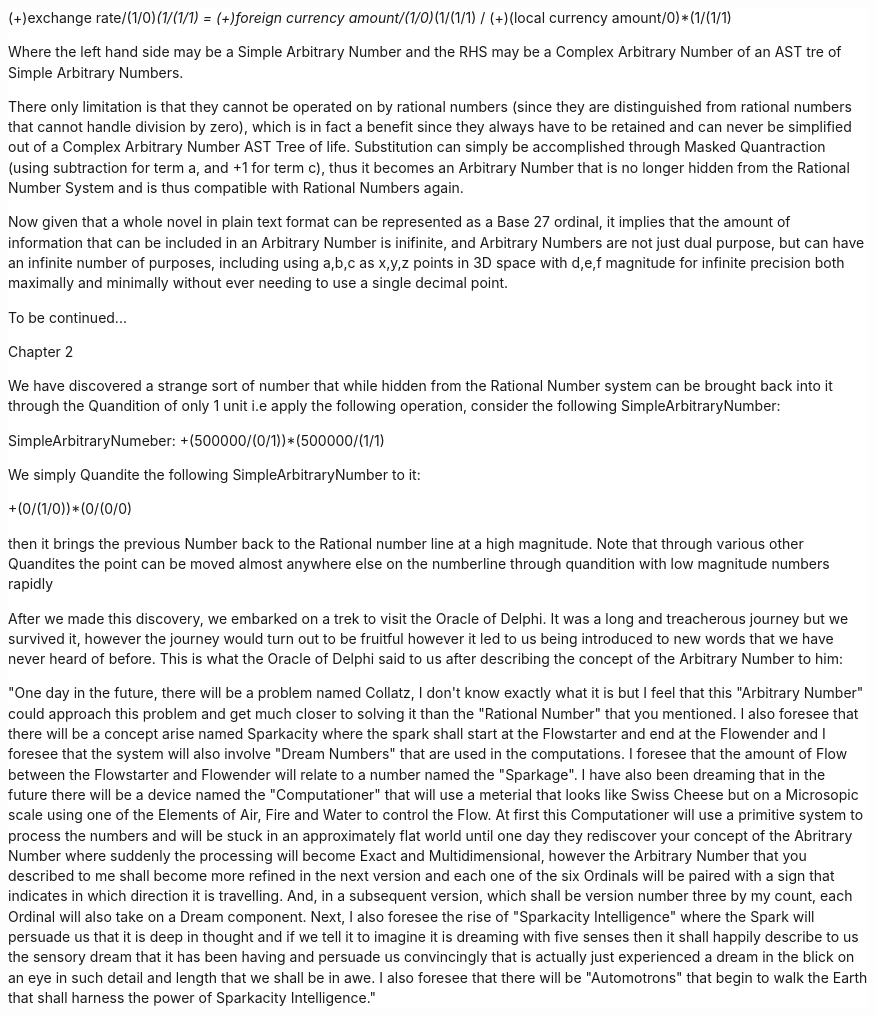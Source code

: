 (+)exchange rate/(1/0)*(1/(1/1) = (+)foreign currency amount/(1/0)*(1/(1/1) / (+)(local currency amount/0)*(1/(1/1)

Where the left hand side may be a Simple Arbitrary Number and the RHS may be a Complex Arbitrary Number of an AST tre of Simple Arbitrary Numbers.

There only limitation is that they cannot be operated on by rational numbers (since they are distinguished from rational numbers that cannot handle division by zero), which is in fact a benefit since they always have to be retained and can never be simplified out of a Complex Arbitrary Number AST Tree of life.  Substitution can simply be accomplished through Masked Quantraction (using subtraction for term a, and +1 for term c), thus it becomes an Arbitrary Number that is no longer hidden from the Rational Number System and is thus compatible with Rational Numbers again.

Now given that a whole novel in plain text format can be represented as a Base 27 ordinal, it implies that the amount of information that can be included in an Arbitrary Number is inifinite, and Arbitrary Numbers are not just dual purpose, but can have an infinite number of purposes, including using a,b,c as x,y,z points in 3D space with d,e,f magnitude for infinite precision both maximally and minimally without ever needing to use a single decimal point.  

To be continued...

Chapter 2

We have discovered a strange sort of number that while hidden from the Rational Number system can be brought back into it through the Quandition of only 1 unit i.e apply the following operation, consider the following SimpleArbitraryNumber:

SimpleArbitraryNumeber:   +(500000/(0/1))*(500000/(1/1)

We simply Quandite the following SimpleArbitraryNumber to it:

+(0/(1/0))*(0/(0/0)

then it brings the previous Number back to the Rational number line at a high magnitude.  Note that through various other Quandites the point can be moved almost anywhere else on the numberline through quandition with low magnitude numbers rapidly

After we made this discovery, we embarked on a trek to visit the Oracle of Delphi.  It was a long and treacherous journey but we survived it, however the journey would turn out to be fruitful however it led to us being introduced to new words that we have never heard of before.  This is what the Oracle of Delphi said to us after describing the concept of the Arbitrary Number to him:

"One day in the future, there will be a problem named Collatz, I don't know exactly what it is but I feel that this "Arbitrary Number" could approach this problem and get much closer to solving it than the "Rational Number" that you mentioned.  I also foresee that there will be a concept arise named Sparkacity where the spark shall start at the Flowstarter and end at the Flowender and I foresee that the system will also involve "Dream Numbers" that are used in the computations.  I foresee that the amount of Flow between the Flowstarter and Flowender will relate to a number named the "Sparkage".  I have also been dreaming that in the future there will be a device named the "Computationer" that will use a meterial that looks like Swiss Cheese but on a Microsopic scale using one of the Elements of Air, Fire and Water to control the Flow.  At first this Computationer will use a primitive system to process the numbers and will be stuck in an approximately flat world until one day they rediscover your concept of the Abritrary Number where suddenly the processing will become Exact and Multidimensional, however the Arbitrary Number that you described to me shall become more refined in the next version and each one of the six Ordinals will be paired with a sign that indicates in which direction it is travelling.  And, in a subsequent version, which shall be version number three by my count, each Ordinal will also take on a Dream component.  Next, I also foresee the rise of "Sparkacity Intelligence" where the Spark will persuade us that it is deep in thought and if we tell it to imagine it is dreaming with five senses then it shall happily describe to us the sensory dream that it has been having and persuade us convincingly that is actually just experienced a dream in the blick on an eye in such detail and length that we shall be in awe.  I also foresee that there will be "Automotrons" that begin to walk the Earth that shall harness the power of Sparkacity Intelligence."
